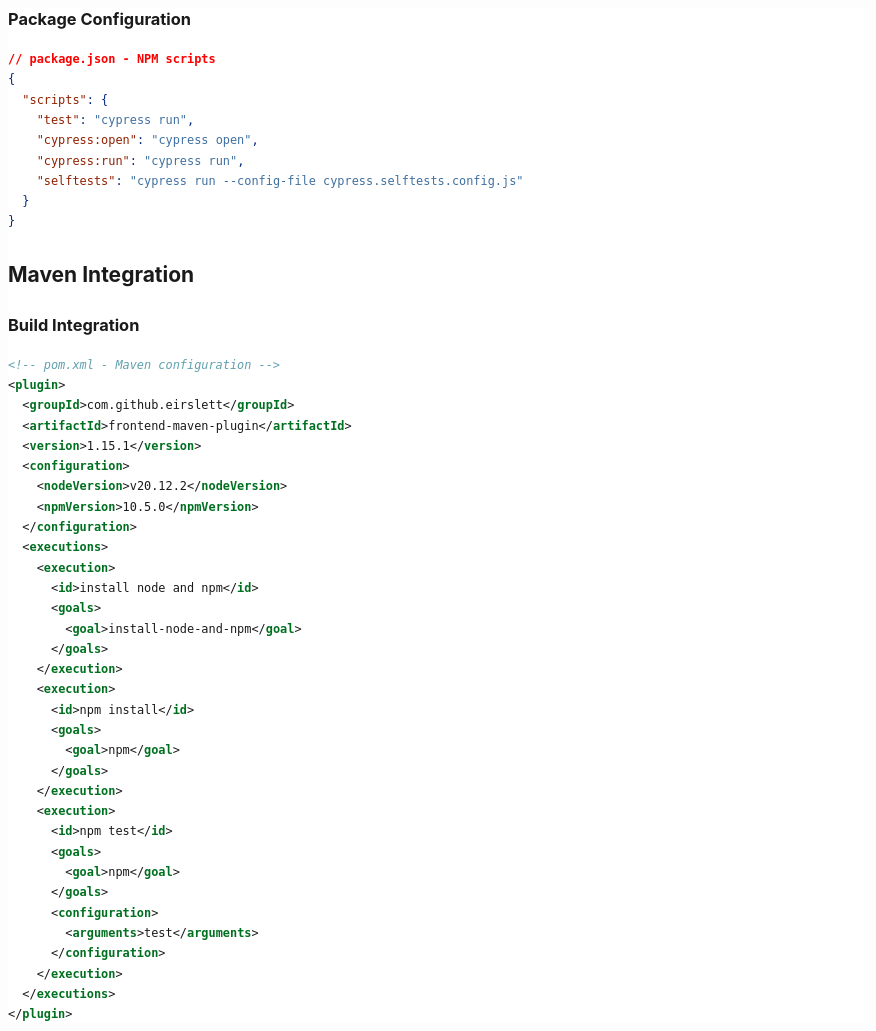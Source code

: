 ### Package Configuration
```json
// package.json - NPM scripts
{
  "scripts": {
    "test": "cypress run",
    "cypress:open": "cypress open",
    "cypress:run": "cypress run",
    "selftests": "cypress run --config-file cypress.selftests.config.js"
  }
}
```

## Maven Integration

### Build Integration
```xml
<!-- pom.xml - Maven configuration -->
<plugin>
  <groupId>com.github.eirslett</groupId>
  <artifactId>frontend-maven-plugin</artifactId>
  <version>1.15.1</version>
  <configuration>
    <nodeVersion>v20.12.2</nodeVersion>
    <npmVersion>10.5.0</npmVersion>
  </configuration>
  <executions>
    <execution>
      <id>install node and npm</id>
      <goals>
        <goal>install-node-and-npm</goal>
      </goals>
    </execution>
    <execution>
      <id>npm install</id>
      <goals>
        <goal>npm</goal>
      </goals>
    </execution>
    <execution>
      <id>npm test</id>
      <goals>
        <goal>npm</goal>
      </goals>
      <configuration>
        <arguments>test</arguments>
      </configuration>
    </execution>
  </executions>
</plugin>
```

